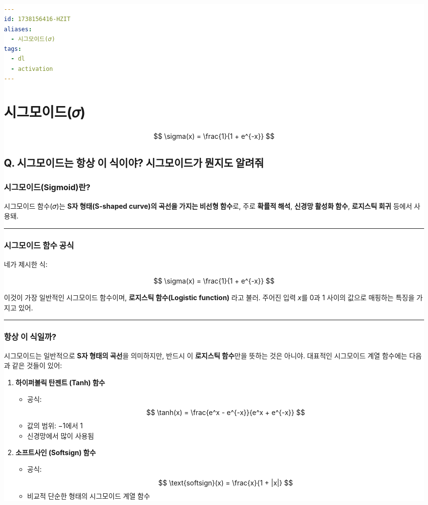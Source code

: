 ```yaml
---
id: 1738156416-HZIT
aliases:
  - 시그모이드(𝜎)
tags:
  - dl
  - activation
---
```


# **시그모이드(𝜎)**

$$
\sigma(x) = \frac{1}{1 + e^{-x}}
$$

## Q. 시그모이드는 항상 이 식이야? 시그모이드가 뭔지도 알려줘
### **시그모이드(Sigmoid)란?**
시그모이드 함수(𝜎)는 **S자 형태(S-shaped curve)의 곡선을 가지는 비선형 함수**로, 주로 **확률적 해석**, **신경망 활성화 함수**, **로지스틱 회귀** 등에서 사용돼.

---

### **시그모이드 함수 공식**
네가 제시한 식:

$$
\sigma(x) = \frac{1}{1 + e^{-x}}
$$

이것이 가장 일반적인 시그모이드 함수이며, **로지스틱 함수(Logistic function)** 라고 불러. 주어진 입력 $x$를 0과 1 사이의 값으로 매핑하는 특징을 가지고 있어.

---

### **항상 이 식일까?**
시그모이드는 일반적으로 **S자 형태의 곡선**을 의미하지만, 반드시 이 **로지스틱 함수**만을 뜻하는 것은 아니야. 대표적인 시그모이드 계열 함수에는 다음과 같은 것들이 있어:

1. **하이퍼볼릭 탄젠트 (Tanh) 함수**
   - 공식:  
     $$
     \tanh(x) = \frac{e^x - e^{-x}}{e^x + e^{-x}}
     $$
   - 값의 범위: $-1$에서 $1$  
   - 신경망에서 많이 사용됨

2. **소프트사인 (Softsign) 함수**
   - 공식:  
     $$
     \text{softsign}(x) = \frac{x}{1 + |x|}
     $$
   - 비교적 단순한 형태의 시그모이드 계열 함수
